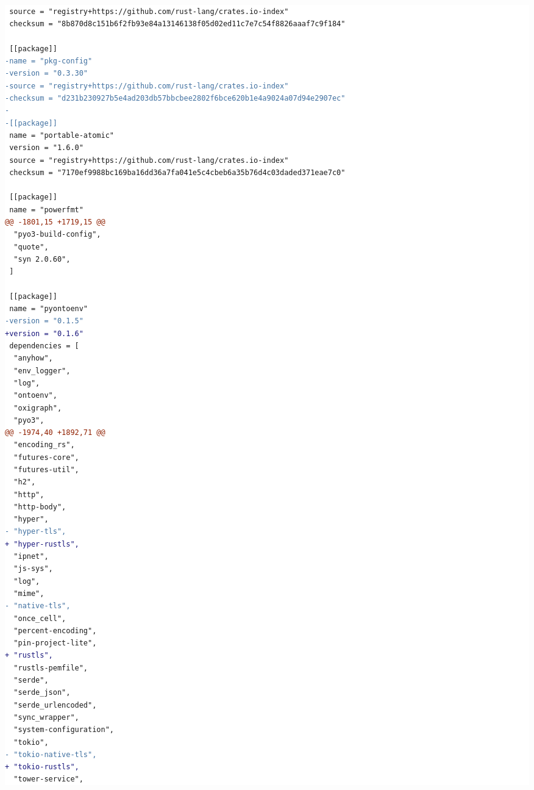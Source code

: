 ```diff
 source = "registry+https://github.com/rust-lang/crates.io-index"
 checksum = "8b870d8c151b6f2fb93e84a13146138f05d02ed11c7e7c54f8826aaaf7c9f184"
 
 [[package]]
-name = "pkg-config"
-version = "0.3.30"
-source = "registry+https://github.com/rust-lang/crates.io-index"
-checksum = "d231b230927b5e4ad203db57bbcbee2802f6bce620b1e4a9024a07d94e2907ec"
-
-[[package]]
 name = "portable-atomic"
 version = "1.6.0"
 source = "registry+https://github.com/rust-lang/crates.io-index"
 checksum = "7170ef9988bc169ba16dd36a7fa041e5c4cbeb6a35b76d4c03daded371eae7c0"
 
 [[package]]
 name = "powerfmt"
@@ -1801,15 +1719,15 @@
  "pyo3-build-config",
  "quote",
  "syn 2.0.60",
 ]
 
 [[package]]
 name = "pyontoenv"
-version = "0.1.5"
+version = "0.1.6"
 dependencies = [
  "anyhow",
  "env_logger",
  "log",
  "ontoenv",
  "oxigraph",
  "pyo3",
@@ -1974,40 +1892,71 @@
  "encoding_rs",
  "futures-core",
  "futures-util",
  "h2",
  "http",
  "http-body",
  "hyper",
- "hyper-tls",
+ "hyper-rustls",
  "ipnet",
  "js-sys",
  "log",
  "mime",
- "native-tls",
  "once_cell",
  "percent-encoding",
  "pin-project-lite",
+ "rustls",
  "rustls-pemfile",
  "serde",
  "serde_json",
  "serde_urlencoded",
  "sync_wrapper",
  "system-configuration",
  "tokio",
- "tokio-native-tls",
+ "tokio-rustls",
  "tower-service",
```